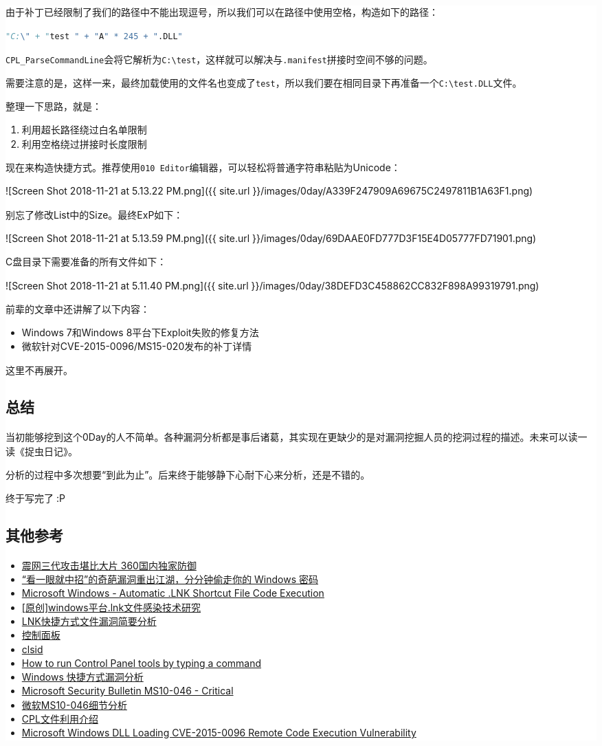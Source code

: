 由于补丁已经限制了我们的路径中不能出现逗号，所以我们可以在路径中使用空格，构造如下的路径：

```python
"C:\" + "test " + "A" * 245 + ".DLL"
```

`CPL_ParseCommandLine`会将它解析为`C:\test`，这样就可以解决与`.manifest`拼接时空间不够的问题。

需要注意的是，这样一来，最终加载使用的文件名也变成了`test`，所以我们要在相同目录下再准备一个`C:\test.DLL`文件。

整理一下思路，就是：

1. 利用超长路径绕过白名单限制
2. 利用空格绕过拼接时长度限制

现在来构造快捷方式。推荐使用`010 Editor`编辑器，可以轻松将普通字符串粘贴为Unicode：

![Screen Shot 2018-11-21 at 5.13.22 PM.png]({{ site.url }}/images/0day/A339F247909A69675C2497811B1A63F1.png)

别忘了修改List中的Size。最终ExP如下：

![Screen Shot 2018-11-21 at 5.13.59 PM.png]({{ site.url }}/images/0day/69DAAE0FD777D3F15E4D05777FD71901.png)

C盘目录下需要准备的所有文件如下：

![Screen Shot 2018-11-21 at 5.11.40 PM.png]({{ site.url }}/images/0day/38DEFD3C458862CC832F898A99319791.png)

前辈的文章中还讲解了以下内容：

- Windows 7和Windows 8平台下Exploit失败的修复方法
- 微软针对CVE-2015-0096/MS15-020发布的补丁详情

这里不再展开。

## 总结

当初能够挖到这个0Day的人不简单。各种漏洞分析都是事后诸葛，其实现在更缺少的是对漏洞挖掘人员的挖洞过程的描述。未来可以读一读《捉虫日记》。

分析的过程中多次想要“到此为止”。后来终于能够静下心耐下心来分析，还是不错的。

终于写完了 :P

## 其他参考

- [震网三代攻击堪比大片 360国内独家防御](http://science.china.com.cn/2017-06/23/content_9539147.htm)
- [“看一眼就中招”的奇葩漏洞重出江湖，分分钟偷走你的 Windows 密码](https://www.leiphone.com/news/201705/BRz25JyN52BBCDIw.html)
- [Microsoft Windows - Automatic .LNK Shortcut File Code Execution](https://www.exploit-db.com/exploits/14403/)
- [[原创]windows平台.lnk文件感染技术研究](https://bbs.pediy.com/thread-110426.htm)
- [LNK快捷方式文件漏洞简要分析](https://www.pediy.com/kssd/pediy11/117232.html)
- [控制面板](https://baike.baidu.com/item/控制面板)
- [clsid](https://baike.baidu.com/item/CLSID)
- [How to run Control Panel tools by typing a command](https://support.microsoft.com/en-us/help/192806/how-to-run-control-panel-tools-by-typing-a-command)
- [Windows 快捷方式漏洞分析](https://wenku.baidu.com/view/80d85f48852458fb770b5616.html)
- [Microsoft Security Bulletin MS10-046 - Critical](https://docs.microsoft.com/en-us/security-updates/securitybulletins/2010/ms10-046)
- [微软MS10-046细节分析](http://www.myhack58.com/Article/html/3/62/2015/59945.htm)
- [CPL文件利用介绍](http://drops.xmd5.com/static/drops/tips-16042.html)
- [Microsoft Windows DLL Loading CVE-2015-0096 Remote Code Execution Vulnerability](https://www.securityfocus.com/bid/72894)